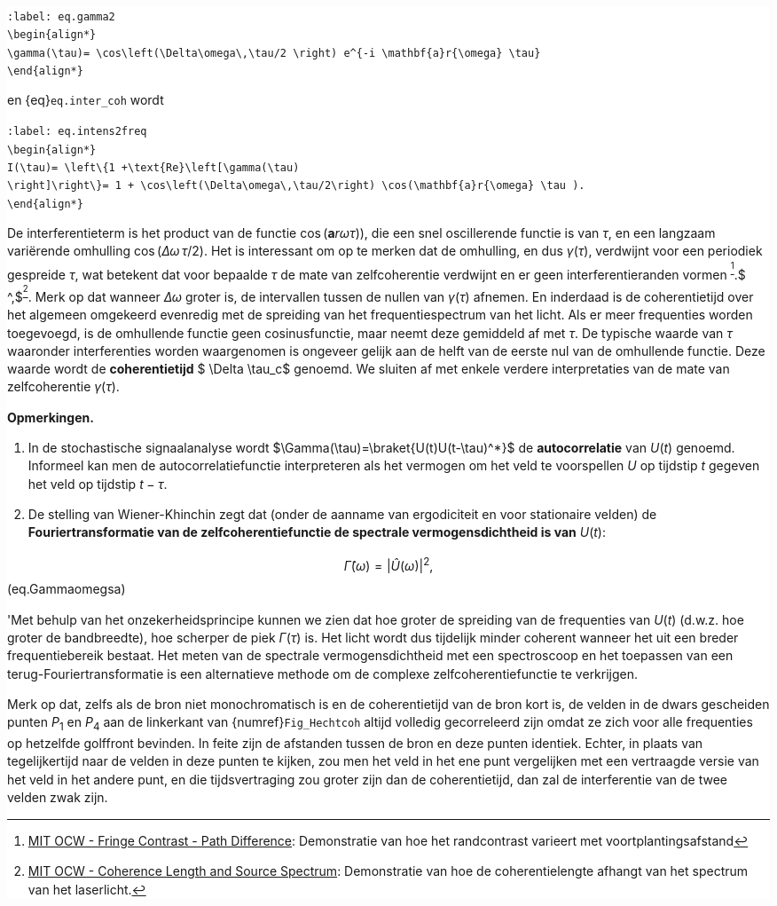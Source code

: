 ```{math}
:label: eq.gamma2
\begin{align*}
\gamma(\tau)= \cos\left(\Delta\omega\,\tau/2 \right) e^{-i \mathbf{a}r{\omega} \tau}
\end{align*}
```
en {eq}`eq.inter_coh` wordt

```{math}
:label: eq.intens2freq
\begin{align*}
I(\tau)= \left\{1 +\text{Re}\left[\gamma(\tau)
\right]\right\}= 1 + \cos\left(\Delta\omega\,\tau/2\right) \cos(\mathbf{a}r{\omega} \tau ).
\end{align*}
```
De interferentieterm is het product van de functie $\cos(\mathbf{a}r{\omega}\tau))$, die een snel oscillerende functie is van $\tau$, en een langzaam variërende omhulling $\cos \left(\Delta\omega\,\tau/2\right)$.
Het is interessant om op te merken dat de omhulling, en dus $\gamma(\tau)$, verdwijnt voor een periodiek gespreide $\tau$, wat betekent dat voor bepaalde $\tau$ de mate van zelfcoherentie verdwijnt en er geen interferentieranden vormen <sup>[^3]</sup>.$ ^,$<sup>[^4]</sup>. Merk op dat wanneer $\Delta\omega$ groter is, de intervallen tussen de nullen van $\gamma(\tau)$ afnemen.
En inderdaad is de coherentietijd over het algemeen omgekeerd evenredig met de spreiding van het frequentiespectrum van het licht.
Als er meer frequenties worden toegevoegd, is de omhullende functie geen cosinusfunctie, maar neemt deze gemiddeld af met $\tau$. De typische waarde van $\tau$ waaronder interferenties worden waargenomen is ongeveer gelijk aan de helft van de eerste nul van de omhullende functie. Deze waarde wordt de **coherentietijd** $ \Delta \tau_c$ genoemd.
We sluiten af met enkele verdere interpretaties van de mate van zelfcoherentie $\gamma(\tau)$.

**Opmerkingen.**

1. In de stochastische signaalanalyse wordt $\Gamma(\tau)=\braket{U(t)U(t-\tau)^*}$ de **autocorrelatie** van $U(t)$ genoemd. Informeel kan men de autocorrelatiefunctie interpreteren als het vermogen om het veld te voorspellen $U$ op tijdstip $t$ gegeven het veld op tijdstip $t-\tau$. 

2. De stelling van Wiener-Khinchin zegt dat (onder de aanname van ergodiciteit en voor stationaire velden) de **Fouriertransformatie van de zelfcoherentiefunctie de spectrale vermogensdichtheid is van** $U(t)$:

$$
\hat{\Gamma}(\omega)=|\hat{U}(\omega)|^2,
$$ (eq.Gammaomegsa)

'Met behulp van het onzekerheidsprincipe kunnen we zien dat hoe groter de spreiding van de frequenties van $U(t)$ (d.w.z. hoe groter de bandbreedte), hoe scherper de piek $\Gamma(\tau)$ is. Het licht wordt dus tijdelijk minder coherent wanneer het uit een breder frequentiebereik bestaat. Het meten van de spectrale vermogensdichtheid met een spectroscoop en het toepassen van een terug-Fouriertransformatie is een alternatieve methode om de complexe zelfcoherentiefunctie te verkrijgen.

Merk op dat, zelfs als de bron niet monochromatisch is en de coherentietijd van de bron kort is, de velden in de dwars gescheiden punten $P_1$ en $P_4$ aan de linkerkant van {numref}`Fig_Hechtcoh` altijd volledig gecorreleerd zijn omdat ze zich voor alle frequenties op hetzelfde golffront bevinden. In feite zijn de afstanden tussen de bron en deze punten identiek. Echter, in plaats van tegelijkertijd naar de velden in deze punten te kijken, zou men het veld in het ene punt vergelijken met een vertraagde versie van het veld in het andere punt, en die tijdsvertraging zou groter zijn dan de coherentietijd, dan zal de interferentie van de twee velden zwak zijn.


[^1]: Zie [Veritasium - Het oorspronkelijke dubbelspletenexperiment, beginnend op 2:15](https://www.youtube.com/watch?v=Iuv6hY6zsd0) - Demonstratie van een interferentiepatroon verkregen met zonlicht. 
[^2]: Voor meer details zie J.W. Goodman, *Statistical Optics*
[^3]: [MIT OCW - Fringe Contrast - Path Difference](http://ocw.mit.edu/resources/res-6-006-video-demonstrations-in-lasers-and-optics-spring-2008/demonstrations-in-physical-optics/fringe-contrast-2014-path-difference/): Demonstratie van hoe het randcontrast varieert met voortplantingsafstand
[^4]: [MIT OCW - Coherence Length and Source Spectrum](http://ocw.mit.edu/resources/res-6-006-video-demonstrations-in-lasers-and-optics-spring-2008/demonstrations-in-physical-optics/coherence-length-and-source-spectrum/): Demonstratie van hoe de coherentielengte afhangt van het spectrum van het laserlicht.
[^5]: [KhanAcademy - Young's Double slit part 1](https://www.khanacademy.org/science/physics/light-waves/interference-of-light-waves/v/youngs-double-split-part-1)